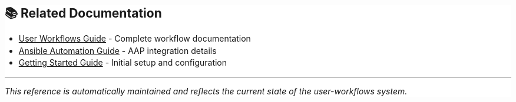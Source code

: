 ## 📚 **Related Documentation**

- [User Workflows Guide](../tutorials/user-workflows-guide.md) - Complete workflow documentation
- [Ansible Automation Guide](../tutorials/ansible-automation-guide.md) - AAP integration details
- [Getting Started Guide](../GETTING_STARTED.md) - Initial setup and configuration

---

*This reference is automatically maintained and reflects the current state of the user-workflows system.*
